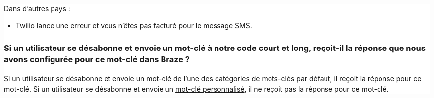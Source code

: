 Dans d’autres pays :
- Twilio lance une erreur et vous n’êtes pas facturé pour le message SMS. 

### Si un utilisateur se désabonne et envoie un mot-clé à notre code court et long, reçoit-il la réponse que nous avons configurée pour ce mot-clé dans Braze ?

Si un utilisateur se désabonne et envoie un mot-clé de l’une des [catégories de mots-clés par défaut]({{site.baseurl}}/user_guide/message_building_by_channel/sms/keywords/optin_optout), il reçoit la réponse pour ce mot-clé. Si un utilisateur se désabonne et envoie un [mot-clé personnalisé]({{site.baseurl}}/user_guide/message_building_by_channel/sms/keywords/keyword_handling), il ne reçoit pas la réponse pour ce mot-clé. 
